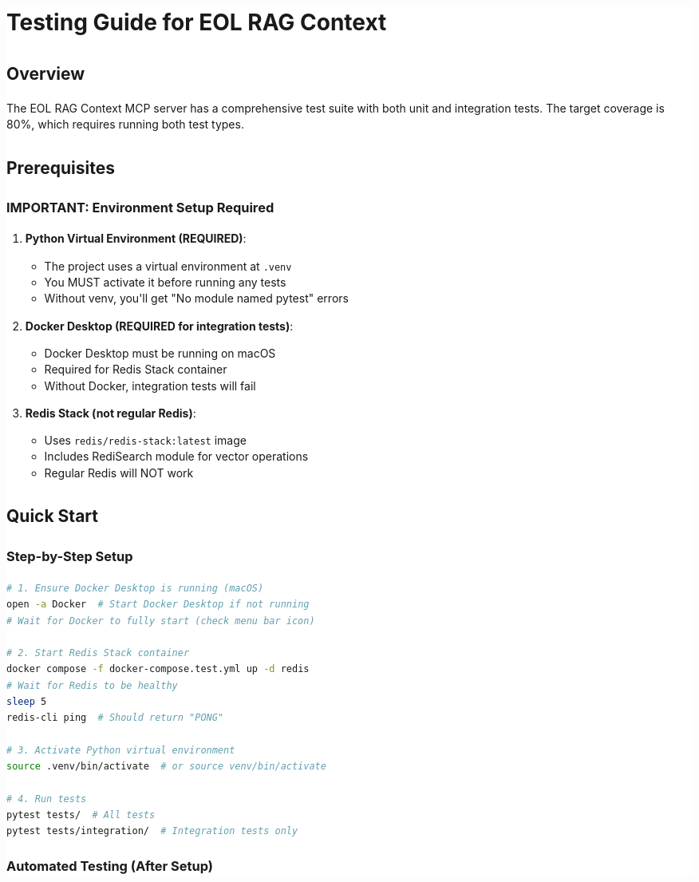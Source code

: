 # Testing Guide for EOL RAG Context

## Overview

The EOL RAG Context MCP server has a comprehensive test suite with both unit and integration tests. The target coverage is 80%, which requires running both test types.

## Prerequisites

### IMPORTANT: Environment Setup Required

1. **Python Virtual Environment (REQUIRED)**:
   - The project uses a virtual environment at `.venv`
   - You MUST activate it before running any tests
   - Without venv, you'll get "No module named pytest" errors

2. **Docker Desktop (REQUIRED for integration tests)**:
   - Docker Desktop must be running on macOS
   - Required for Redis Stack container
   - Without Docker, integration tests will fail

3. **Redis Stack (not regular Redis)**:
   - Uses `redis/redis-stack:latest` image
   - Includes RediSearch module for vector operations
   - Regular Redis will NOT work

## Quick Start

### Step-by-Step Setup

```bash
# 1. Ensure Docker Desktop is running (macOS)
open -a Docker  # Start Docker Desktop if not running
# Wait for Docker to fully start (check menu bar icon)

# 2. Start Redis Stack container
docker compose -f docker-compose.test.yml up -d redis
# Wait for Redis to be healthy
sleep 5
redis-cli ping  # Should return "PONG"

# 3. Activate Python virtual environment
source .venv/bin/activate  # or source venv/bin/activate

# 4. Run tests
pytest tests/  # All tests
pytest tests/integration/  # Integration tests only
```

### Automated Testing (After Setup)
